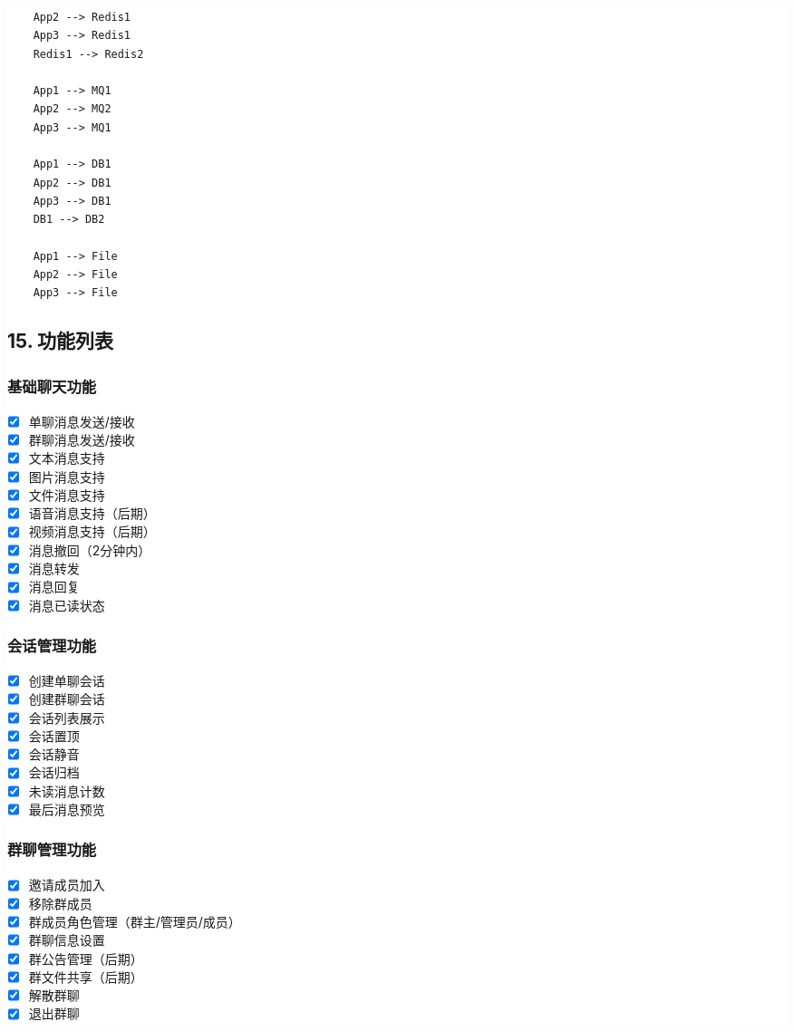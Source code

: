 ```mermaid
    App2 --> Redis1
    App3 --> Redis1
    Redis1 --> Redis2
    
    App1 --> MQ1
    App2 --> MQ2
    App3 --> MQ1
    
    App1 --> DB1
    App2 --> DB1
    App3 --> DB1
    DB1 --> DB2
    
    App1 --> File
    App2 --> File
    App3 --> File
```

## 15. 功能列表

### 基础聊天功能
- [x] 单聊消息发送/接收
- [x] 群聊消息发送/接收  
- [x] 文本消息支持
- [x] 图片消息支持
- [x] 文件消息支持
- [x] 语音消息支持（后期）
- [x] 视频消息支持（后期）
- [x] 消息撤回（2分钟内）
- [x] 消息转发
- [x] 消息回复
- [x] 消息已读状态

### 会话管理功能
- [x] 创建单聊会话
- [x] 创建群聊会话
- [x] 会话列表展示
- [x] 会话置顶
- [x] 会话静音
- [x] 会话归档
- [x] 未读消息计数
- [x] 最后消息预览

### 群聊管理功能
- [x] 邀请成员加入
- [x] 移除群成员
- [x] 群成员角色管理（群主/管理员/成员）
- [x] 群聊信息设置
- [x] 群公告管理（后期）
- [x] 群文件共享（后期）
- [x] 解散群聊
- [x] 退出群聊
